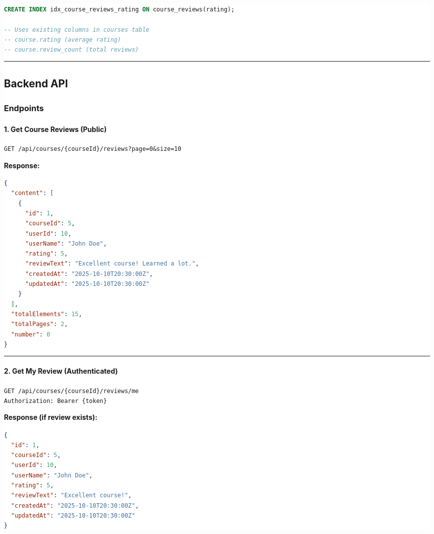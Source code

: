 ```sql
CREATE INDEX idx_course_reviews_rating ON course_reviews(rating);

-- Uses existing columns in courses table
-- course.rating (average rating)
-- course.review_count (total reviews)
```

---

## Backend API

### **Endpoints**

#### 1. Get Course Reviews (Public)
```http
GET /api/courses/{courseId}/reviews?page=0&size=10
```

**Response:**
```json
{
  "content": [
    {
      "id": 1,
      "courseId": 5,
      "userId": 10,
      "userName": "John Doe",
      "rating": 5,
      "reviewText": "Excellent course! Learned a lot.",
      "createdAt": "2025-10-10T20:30:00Z",
      "updatedAt": "2025-10-10T20:30:00Z"
    }
  ],
  "totalElements": 15,
  "totalPages": 2,
  "number": 0
}
```

---

#### 2. Get My Review (Authenticated)
```http
GET /api/courses/{courseId}/reviews/me
Authorization: Bearer {token}
```

**Response (if review exists):**
```json
{
  "id": 1,
  "courseId": 5,
  "userId": 10,
  "userName": "John Doe",
  "rating": 5,
  "reviewText": "Excellent course!",
  "createdAt": "2025-10-10T20:30:00Z",
  "updatedAt": "2025-10-10T20:30:00Z"
}
```
